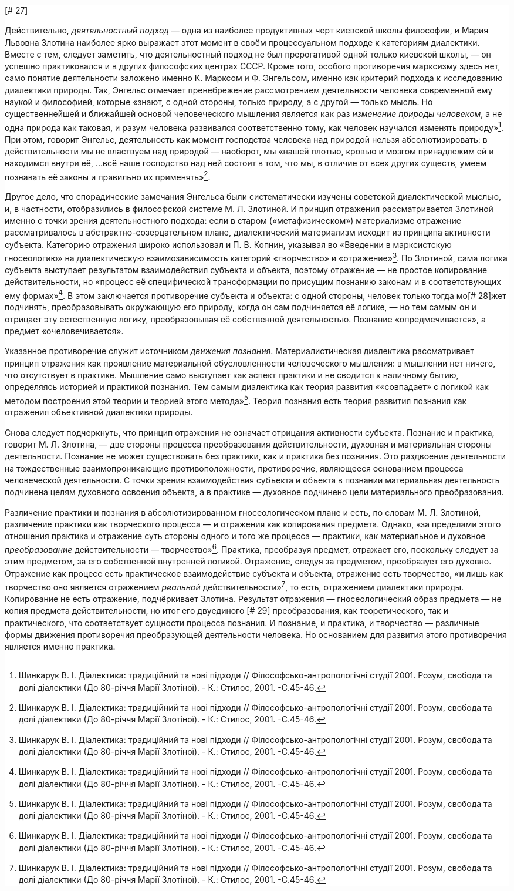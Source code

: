 [^1]: Шинкарук В. I. Діалектика: традиційний та нові підходи // Філософсько-антропологічні студії 2001. Розум, свобода та долі діалектики (До 80-річчя Марії Злотіної). - К.: Стилос, 2001. -С.45-46.

[# 27]

Действительно, *деятельностный подход* — одна из наиболее продуктивных черт киевской школы философии, и Мария Львовна Злотина наиболее ярко выражает этот момент в своём процессуальном подходе к категориям диалектики. Вместе с тем, следует заметить, что деятельностный подход не был прерогативой одной только киевской школы, — он успешно практиковался и в других философских центрах СССР. Кроме того, особого противоречия марксизму здесь нет, само понятие деятельности заложено именно К. Марксом и Ф. Энгельсом, именно как критерий подхода к исследованию диалектики природы. Так, Энгельс отмечает пренебрежение рассмотрением деятельности человека современной ему наукой и философией, которые «знают, с одной стороны, только природу, а с другой — только мысль. Но существеннейшей и ближайшей основой человеческого мышления является как раз *изменение природы человеком*, а не одна природа как таковая, и разум человека развивался соответственно тому, как человек научался изменять природу»[^1]. При этом, говорит Энгельс, деятельность как момент господства человека над природой нельзя абсолютизировать: в действительности мы не властвуем над природой — наоборот, мы «нашей плотью, кровью и мозгом принадлежим ей и находимся внутри её, ...всё наше господство над ней состоит в том, что мы, в отличие от всех других существ, умеем познавать её законы и правильно их применять»[^1].

[^1]: Энгельс Ф. Диалектика природы. - М.: Политиздат, 1964. - С.198.

[^1]: Там же. -С.154.

Другое дело, что спорадические замечания Энгельса были систематически изучены советской диалектической мыслью, и, в частности, отобразились в философской системе М. Л. Злотиной. И принцип отражения рассматривается Злотиной именно с точки зрения деятельностного подхода: если в старом («метафизическом») материализме отражение рассматривалось в абстрактно-созерцательном плане, диалектический материализм исходит из принципа активности субъекта. Категорию отражения широко использовал и П. В. Копнин, указывая во «Введении в марксистскую гносеологию» на диалектическую взаимозависимость категорий «творчество» и «отражение»[^1]. По Злотиной, сама логика субъекта выступает результатом взаимодействия субъекта и объекта, поэтому отражение — не простое копирование действительности, но «процесс её специфической трансформации по присущим познанию законам и в соответствующих ему формах»[^1]. В этом заключается противоречие субъекта и объекта: с одной стороны, человек только тогда мо[# 28]жет подчинять, преобразовывать окружающую его природу, когда он сам подчиняется её логике, — но тем самым он и отрицает эту естественную логику, преобразовывая её собственной деятельностью. Познание «опредмечивается», а предмет «очеловечивается».

[^1]: См.: Копнин П. В. Гносеологические и логические основы науки. - М.: Мысль, 1974. - С.105-107.

[^1]: Злотина М. Л. Общие законы развития и принцип отражения. - С.260.

Указанное противоречие служит источником *движения познания*. Материалистическая диалектика рассматривает принцип отражения как проявление материальной обусловленности человеческого мышления: в мышлении нет ничего, что отсутствует в практике. Мышление само выступает как аспект практики и не сводится к наличному бытию, определяясь историей и практикой познания. Тем самым диалектика как теория развития ««совпадает» с логикой как методом построения этой теории и теорией этого метода»[^1]. Теория познания есть теория развития познания как отражения объективной диалектики природы.

[^1]: Там же. - С.264.

Снова следует подчеркнуть, что принцип отражения не означает отрицания активности субъекта. Познание и практика, говорит М. Л. Злотина, — две стороны процесса преобразования действительности, духовная и материальная стороны деятельности. Познание не может существовать без практики, как и практика без познания. Это раздвоение деятельности на тождественные взаимопроникающие противоположности, противоречие, являющееся основанием процесса человеческой деятельности. С точки зрения взаимодействия субъекта и объекта в познании материальная деятельность подчинена целям духовного освоения объекта, а в практике — духовное подчинено цели материального преобразования.

Различение практики и познания в абсолютизированном гносеологическом плане и есть, по словам М. Л. Злотиной, различение практики как творческого процесса — и отражения как копирования предмета. Однако, «за пределами этого отношения практика и отражение суть стороны одного и того же процесса — практики, как материальное и духовное *преобразование* действительности — творчество»[^1]. Практика, преобразуя предмет, отражает его, поскольку следует за этим предметом, за его собственной внутренней логикой. Отражение, следуя за предметом, преобразует его духовно. Отражение как процесс есть практическое взаимодействие субъекта и объекта, отражение есть творчество, «и лишь как творчество оно является отражением *реальной* действительности»[^1], то есть, отражением диалектики природы. Копирование не есть отражение, подчёркивает Злотина. Результат отражения — гносеологический образ предмета — не копия предмета действительности, но итог его двуединого [# 29] преобразования, как теоретического, так и практического, что соответствует сущности процесса познания. И познание, и практика, и творчество — различные формы движения противоречия преобразующей деятельности человека. Но основанием для развития этого противоречия является именно практика.


[^1]: Крымский С. Б, Жизнь в духе / Памяти Марии Львовны Злотиной // Социология: теории, методы, маркетинг. - 2000. - №4. - С. 183. В этом номере журнала представлены воспоминания и других учеников М. Л. Злотиной; см. также юбилейный сборник: Філософсько-антропологічні студії 2001. Розум, свобода та долі диалектики (До 80-річчя Марії Злотіної). - К.:Стилос, 2001.-358 с.
[^1]: Попович М. В. Памяти учителя / Памяти Марии Львовны Злотиной // Социология: теории, методы, маркетинг. -2000. -№ 4. -С. 185.
[^1]: Добронравова И. С. Современная потребность в диалектике и творческое наследие М. Л. Злотиной // Філософсько-антропологічні студії 2001. Розум, свобода та долі диалектики (До 80-річчя Марії Злотіної). -К.:Стилос, 2001.- 129 с. [# 7]
[^1]: Шевченко В. I. Вчення про поступ і діалектика // Філософсько-антропологічні студії 2001. Розум, свобода та долі діалектики (До 80-річчя Марії Злотіної). - К.: Стилос, 2001. - С.271.
[^1]: Энгельс Ф. Анти-Дюринг // Маркс К., Энгельс Ф. Соч. — 2-е изд.- Т. 20. - С.145.
[^1]: Диалектический материализм / Под ред. акад. Г. Ф. Александрова. - М.: Госполитиздат, 1954. - С.5.
[^1]: Цит. по: Основы марксистской философии. - М: Госполитиздат, 1958. - С.230.
[^1]: Бичко I. В. Феномен діалектики: екзистенційний контекст // Філософсько-антропологічні студії 2001. Розум, свобода та долі діалектики (До 80-річчя Марії Злотіної). -К.: Стилос, 2001. - С.104.
[^1]: Основы марксистской философии. - М.: Госполитиздат, 1958. - С.231.
[^1]: Злотина М. Л. Общие законы развития и принцип отражения: Диссертация... д-ра филос. наук.-К., 1969.- С.7.
[^1]: Там же. - С.10
[^1]: Там же. - С.17
[^1]: Босенко В. А. Диалектика как теория развития. - К.: Изд-во Киевского ун-та, 1966. - С.8-18. Ср.: Босенко В. А. Всеобщая теория развития. - К.: [Б. изд.], 2001.- С.15.
[^1]: Злотина М. Л. Общие законы развития и принцип отражения. - С.24
[^1]: Там же. - С.27.
[^1]: Там же. - С.30.
[^1]: Злотина М. Л. Основные категории материалистической диалектики (Лекция) // Філософсько-антропологічні студії 2001. Розум, свобода та долі Діалектики (До 80-річчя Марії Злотіної) -К.: Стилос, 2001. - С.23.
[^1]: Злотина М. Л. Общие законы развития и принцип отражения. *С
[^1]: Там же. - С.59.
[^1]: Там же. - С.84.
[^1]: Там же. - С.146.
[^1]: Там же. - С.158-159.
[^1]: Там же. - С.169.
[^1]: Гегель Г. В. Ф. Энциклопедия философских наук. - Т. 1.-М.: Мысль, 1974.- С.100.
[^1]: Добронравова И. С. Синергетика: становление нелинейного мышления. - К.: Лыбидь, 1990. - С.65.
[^1]: Флоренский П. А. У водоразделов мысли // Собрание сочинений: В 4 тт. - Т. 3. - Ч. 1. - М.: Мысль, 2000. - С.136-137.
[^1]: Злотина М. Л. Общие законы развития и принцип отражения. - С.205-206.
[^1]: Там же. - С.206.
[^1]: Там же. - С.204.
[^1]: Там же. - С.214.
[^1]: Там же. - С.226.
[^1]: Гофкирхнер В. Життя у світі самоорганізації: змагання стилів мислення та світобачень: Пер. з англ. // Практична філософія. - 2003. - № 1. - С.44.
[^1]: Добронравова И. С. Синергетика: становление нелинейного мышления. - К.: Лыбидь, 1990. - С.106.
[^1]: Бичко I. В. Феномен діалектики: екзистенційний контекст // Філософсько-антропологічні студії 2001. Розум, свобода та долі діалектики (До 80-річчя Марії Злотіної). - К.: Стилос 2001 -С.103.
[^1]: Злотина М. Л. Основные категории материалистической диалектики (Лекция) // Філософсько-антропологічні студії 2001. Розум, свобода та долі діалектики (До 80-річчя Марії 3З6лотіної). - К.: Стилос, 2001. - С. 27.
[^1]: Злотина М. Л. Общие законы развития и принцип отражения. - С. 228.
[^1]: Диалектический материализм. / Под ред. акад. Г. Ф. Александрова. ~ М: Госполитиздат, 1954.-С.77,86.
[^1]: Налимов В. В. Разбрасываю мысли. В пути и на перепутье. - М.: Прогресс-Традиция, 2000. –134.
[^1]: Там же. - С.275.
[^1]: Злотина М. Л. Диалектико-материалистическая теория развития - логико- методологическая основа коммунистического гуманизма // Злотина М. Л.. Яценко А. И., Осичнюк Е. В. и др. Философия гуманизма. - К.: Вища школа, 1987. - С. 99. См. также: Злотіна М. Л. Революційно-перетворююча роль матеріалістичної диалектики. - К.: Політвидав України, 1982. - С.24-28.
[^1]: Злотина М. Л. Общие законы развития и принцип отражения. - С.281.
[^1]: Там же. - С.284.
[^1]: Там же. - С.302.
[^1]: Пригожим И.Р. Стенгерс И. Порядок из хаоса. - М: Прогресс, 1986. - С.50.
[^1]: Злотина М. Л. О конкретной всеобщности метода материалистической диалектики (развитие и творчество) // Вопросы общественных наук. - Вып. 23. - Актуальные проблемы материалистической диалектики. - К.: Вища школа, 1975. - С.6-7.
[^1]: См.: Стёпин В. С. Научное познание и ценности техногенной цивилизации // Вопросы философии. - 1989. - № 10. - С.3-18. Данная концепция также широко разрабатывается и на Украине, в работах И. С. Добронравовой, В. В. Кизимы и др.
[^1]: См., например, цитированную работу В. Гофкирхнера.
[^1]: Злотина М. Л. Общие законы развития и принцип отражения. - С.288.
[^1]: См.: Каракозова Э. В. Диалектика развития в системе философского и синергетического подходов // Синергетика в философии, науке и технике: доклады и тезисы научной конференции. Санкт-Петербург, 26-27 января 1999 г. - СПб., 1999. - С. 53-54, ПафомоваЛ. А. Философское значение идей синергетики // Там же. - С.55-56.
[^1]: См.: Лутай В. С. Синергетическая парадигма как философско-методологическая основа решения главных проблем XXI века // Практична філософія. - 2003. -№ 1. - С.14.
[^1]: Шинкарук В. 1. Діалектика: традиційний та нові шдходи // Філософсько- антропологічний студії 2001. Розум, свобода та долі діалектики (До 80-річчя Марії Злотіної). - К.: Стилос, 2001.
[^1]: Злотина М. Л. О конкретной всеобщности метода материалистической диалектики (развитие и творчество) // Вопросы общественных наук. - Вып. 23. - Актуальные проблемы материалистической диалектики. - К.: Вища школа, 1975. - С.7-8.